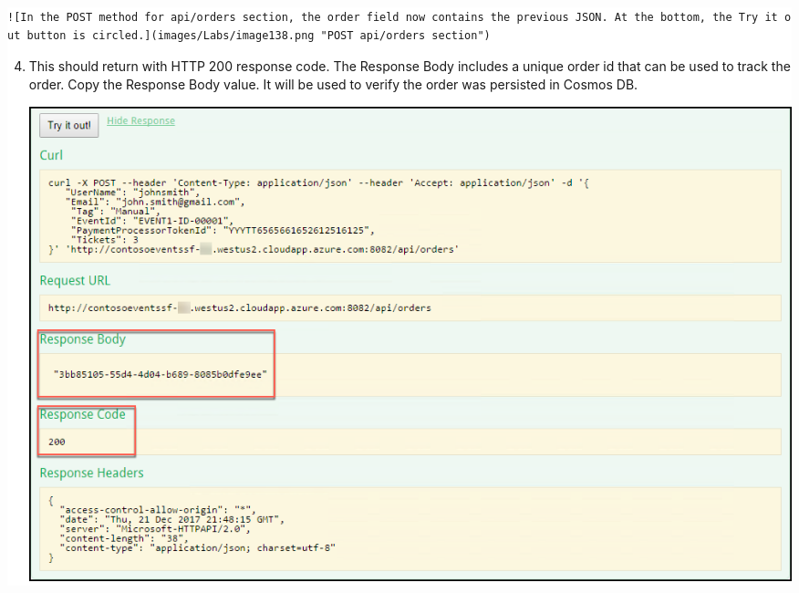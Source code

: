     ![In the POST method for api/orders section, the order field now contains the previous JSON. At the bottom, the Try it out button is circled.](images/Labs/image138.png "POST api/orders section")

4.  This should return with HTTP 200 response code. The Response Body includes a unique order id that can be used to track the order. Copy the Response Body value. It will be used to verify the order was persisted in Cosmos DB.

    ![In the Try it out section, the Response Body and unique order ID is circled, as is the Response Code (200).](images/Labs/image139.png "Try it out section")

